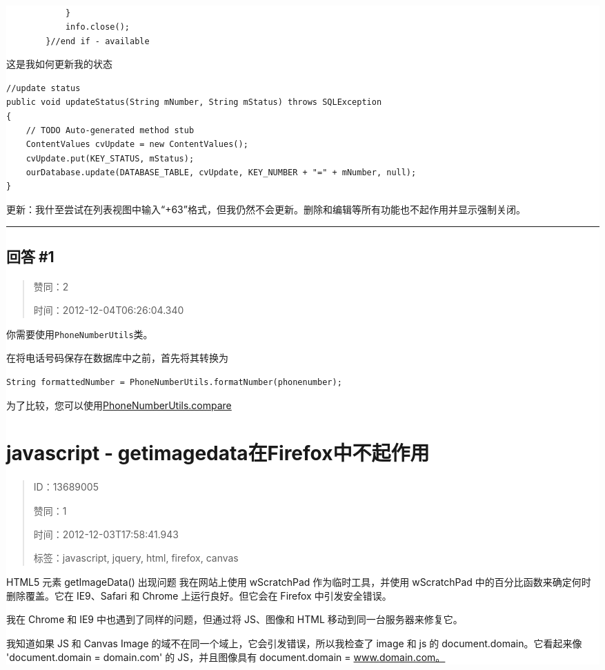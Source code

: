 ```
            }
            info.close();
        }//end if - available 
```

这是我如何更新我的状态

```
//update status
public void updateStatus(String mNumber, String mStatus) throws SQLException 
{
    // TODO Auto-generated method stub
    ContentValues cvUpdate = new ContentValues();
    cvUpdate.put(KEY_STATUS, mStatus);
    ourDatabase.update(DATABASE_TABLE, cvUpdate, KEY_NUMBER + "=" + mNumber, null);
} 
```

更新：我什至尝试在列表视图中输入“+63”格式，但我仍然不会更新。删除和编辑等所有功能也不起作用并显示强制关闭。

* * *

## 回答 #1

> 赞同：2
> 
> 时间：2012-12-04T06:26:04.340

你需要使用`PhoneNumberUtils`类。

在将电话号码保存在数据库中之前，首先将其转换为

```
String formattedNumber = PhoneNumberUtils.formatNumber(phonenumber); 
```

为了比较，您可以使用[PhoneNumberUtils.compare](http://developer.android.com/reference/android/telephony/PhoneNumberUtils.html#compare%28java.lang.String,%20java.lang.String%29)

# javascript - getimagedata在Firefox中不起作用

> ID：13689005
> 
> 赞同：1
> 
> 时间：2012-12-03T17:58:41.943
> 
> 标签：javascript, jquery, html, firefox, canvas

HTML5 元素 getImageData() 出现问题 我在网站上使用 wScratchPad 作为临时工具，并使用 wScratchPad 中的百分比函数来确定何时删除覆盖。它在 IE9、Safari 和 Chrome 上运行良好。但它会在 Firefox 中引发安全错误。

我在 Chrome 和 IE9 中也遇到了同样的问题，但通过将 JS、图像和 HTML 移动到同一台服务器来修复它。

我知道如果 JS 和 Canvas Image 的域不在同一个域上，它会引发错误，所以我检查了 image 和 js 的 document.domain。它看起来像 'document.domain = domain.com' 的 JS，并且图像具有 document.domain = www.domain.com。
